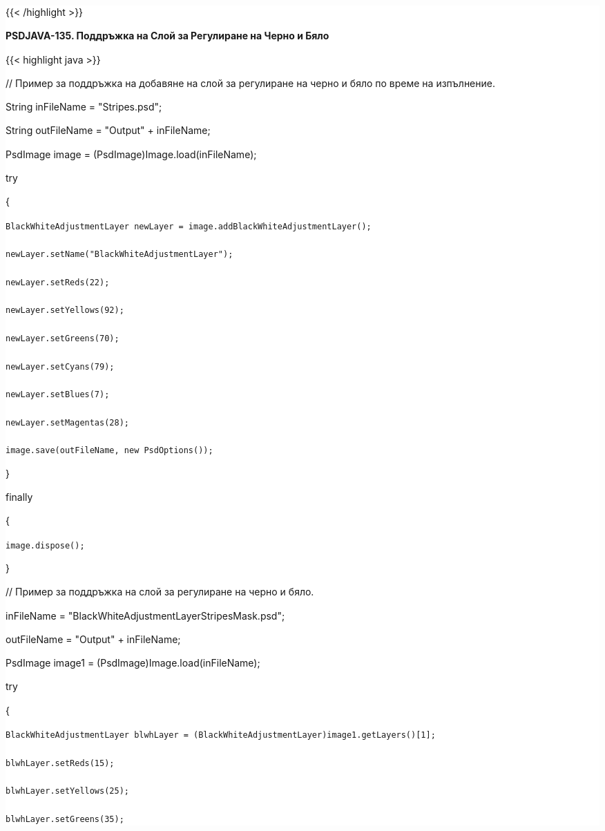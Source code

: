 {{< /highlight >}}

**PSDJAVA-135. Поддръжка на Слой за Регулиране на Черно и Бяло**

{{< highlight java >}}

 // Пример за поддръжка на добавяне на слой за регулиране на черно и бяло по време на изпълнение.

String inFileName = "Stripes.psd";

String outFileName = "Output" + inFileName;

PsdImage image = (PsdImage)Image.load(inFileName);

try

{

    BlackWhiteAdjustmentLayer newLayer = image.addBlackWhiteAdjustmentLayer();

    newLayer.setName("BlackWhiteAdjustmentLayer");

    newLayer.setReds(22);

    newLayer.setYellows(92);

    newLayer.setGreens(70);

    newLayer.setCyans(79);

    newLayer.setBlues(7);

    newLayer.setMagentas(28);

    image.save(outFileName, new PsdOptions());

}

finally

{

    image.dispose();

}

// Пример за поддръжка на слой за регулиране на черно и бяло.

inFileName = "BlackWhiteAdjustmentLayerStripesMask.psd";

outFileName = "Output" + inFileName;

PsdImage image1 = (PsdImage)Image.load(inFileName);

try

{

    BlackWhiteAdjustmentLayer blwhLayer = (BlackWhiteAdjustmentLayer)image1.getLayers()[1];

    blwhLayer.setReds(15);

    blwhLayer.setYellows(25);

    blwhLayer.setGreens(35);
